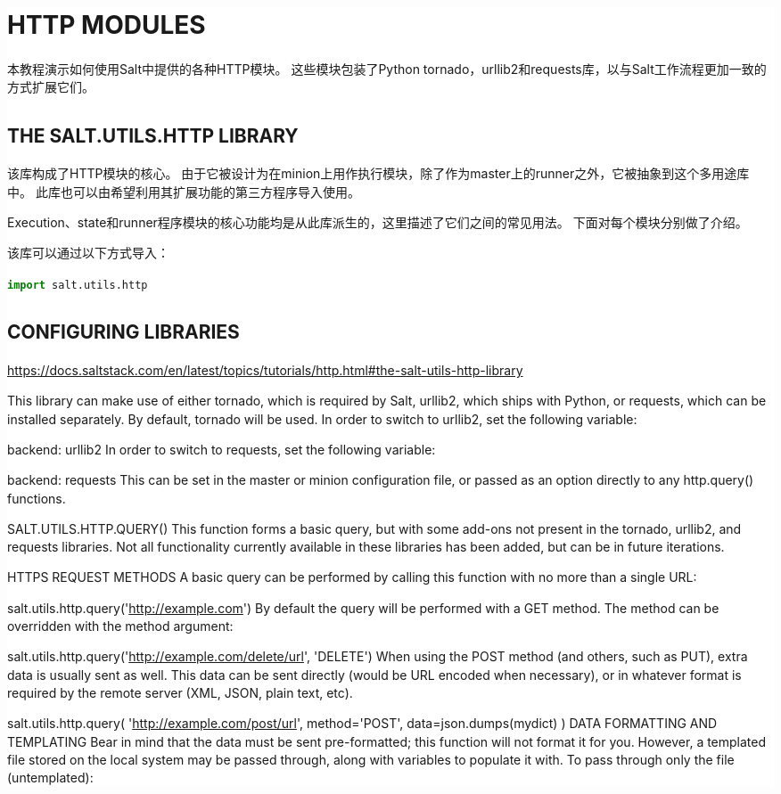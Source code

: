 # HTTP MODULES
本教程演示如何使用Salt中提供的各种HTTP模块。 这些模块包装了Python tornado，urllib2和requests库，以与Salt工作流程更加一致的方式扩展它们。

## THE SALT.UTILS.HTTP LIBRARY
该库构成了HTTP模块的核心。 由于它被设计为在minion上用作执行模块，除了作为master上的runner之外，它被抽象到这个多用途库中。 此库也可以由希望利用其扩展功能的第三方程序导入使用。

Execution、state和runner程序模块的核心功能均是从此库派生的，这里描述了它们之间的常见用法。 下面对每个模块分别做了介绍。

该库可以通过以下方式导入：
```python
import salt.utils.http
```

## CONFIGURING LIBRARIES

https://docs.saltstack.com/en/latest/topics/tutorials/http.html#the-salt-utils-http-library

This library can make use of either tornado, which is required by Salt, urllib2, which ships with Python, or requests, which can be installed separately. By default, tornado will be used. In order to switch to urllib2, set the following variable:

backend: urllib2
In order to switch to requests, set the following variable:

backend: requests
This can be set in the master or minion configuration file, or passed as an option directly to any http.query() functions.

SALT.UTILS.HTTP.QUERY()
This function forms a basic query, but with some add-ons not present in the tornado, urllib2, and requests libraries. Not all functionality currently available in these libraries has been added, but can be in future iterations.

HTTPS REQUEST METHODS
A basic query can be performed by calling this function with no more than a single URL:

salt.utils.http.query('http://example.com')
By default the query will be performed with a GET method. The method can be overridden with the method argument:

salt.utils.http.query('http://example.com/delete/url', 'DELETE')
When using the POST method (and others, such as PUT), extra data is usually sent as well. This data can be sent directly (would be URL encoded when necessary), or in whatever format is required by the remote server (XML, JSON, plain text, etc).

salt.utils.http.query(
    'http://example.com/post/url',
    method='POST',
    data=json.dumps(mydict)
)
DATA FORMATTING AND TEMPLATING
Bear in mind that the data must be sent pre-formatted; this function will not format it for you. However, a templated file stored on the local system may be passed through, along with variables to populate it with. To pass through only the file (untemplated):
